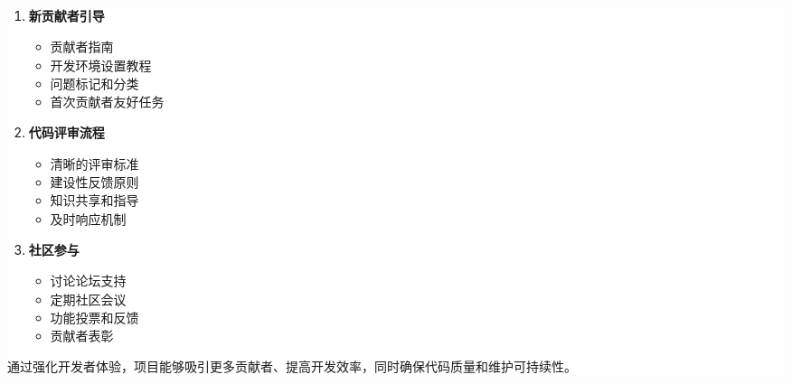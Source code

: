 1. **新贡献者引导**
   - 贡献者指南
   - 开发环境设置教程
   - 问题标记和分类
   - 首次贡献者友好任务

2. **代码评审流程**
   - 清晰的评审标准
   - 建设性反馈原则
   - 知识共享和指导
   - 及时响应机制

3. **社区参与**
   - 讨论论坛支持
   - 定期社区会议
   - 功能投票和反馈
   - 贡献者表彰

通过强化开发者体验，项目能够吸引更多贡献者、提高开发效率，同时确保代码质量和维护可持续性。 